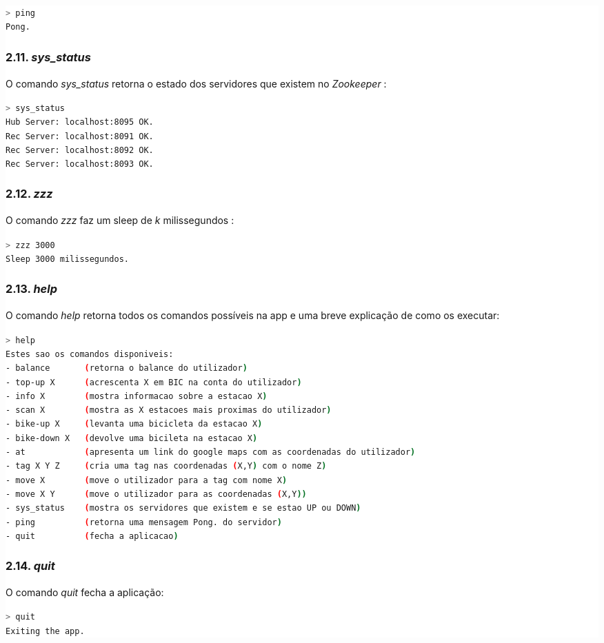 ```sh
> ping
Pong.
```

### 2.11. *sys_status*

O comando *sys_status* retorna o estado dos servidores que existem no *Zookeeper* :

```sh
> sys_status
Hub Server: localhost:8095 OK.
Rec Server: localhost:8091 OK.
Rec Server: localhost:8092 OK.
Rec Server: localhost:8093 OK.
```

### 2.12. *zzz*

O comando *zzz* faz um sleep de *k* milissegundos :

```sh
> zzz 3000
Sleep 3000 milissegundos.
```

### 2.13. *help*

O comando *help* retorna todos os comandos possíveis na app e uma breve explicação de como os executar:

```sh
> help
Estes sao os comandos disponiveis:
- balance       (retorna o balance do utilizador)
- top-up X      (acrescenta X em BIC na conta do utilizador)
- info X        (mostra informacao sobre a estacao X)
- scan X        (mostra as X estacoes mais proximas do utilizador)
- bike-up X     (levanta uma bicicleta da estacao X)
- bike-down X   (devolve uma bicileta na estacao X)
- at            (apresenta um link do google maps com as coordenadas do utilizador)
- tag X Y Z     (cria uma tag nas coordenadas (X,Y) com o nome Z)
- move X        (move o utilizador para a tag com nome X)
- move X Y      (move o utilizador para as coordenadas (X,Y))
- sys_status    (mostra os servidores que existem e se estao UP ou DOWN)
- ping          (retorna uma mensagem Pong. do servidor)
- quit          (fecha a aplicacao)
```

### 2.14. *quit*

O comando *quit* fecha a aplicação:

```sh
> quit
Exiting the app.
```
